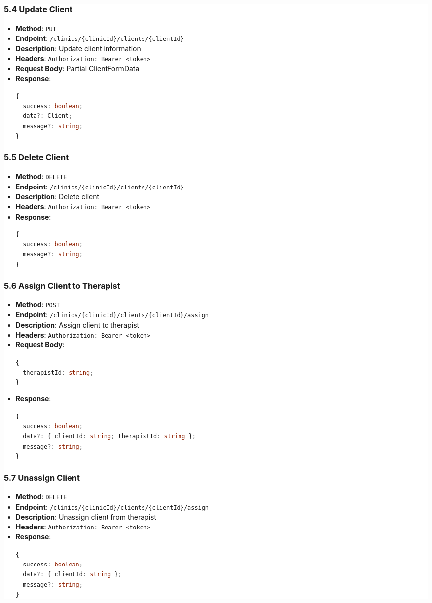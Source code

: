 ### 5.4 Update Client
- **Method**: `PUT`
- **Endpoint**: `/clinics/{clinicId}/clients/{clientId}`
- **Description**: Update client information
- **Headers**: `Authorization: Bearer <token>`
- **Request Body**: Partial ClientFormData
- **Response**:
  ```typescript
  {
    success: boolean;
    data?: Client;
    message?: string;
  }
  ```

### 5.5 Delete Client
- **Method**: `DELETE`
- **Endpoint**: `/clinics/{clinicId}/clients/{clientId}`
- **Description**: Delete client
- **Headers**: `Authorization: Bearer <token>`
- **Response**:
  ```typescript
  {
    success: boolean;
    message?: string;
  }
  ```

### 5.6 Assign Client to Therapist
- **Method**: `POST`
- **Endpoint**: `/clinics/{clinicId}/clients/{clientId}/assign`
- **Description**: Assign client to therapist
- **Headers**: `Authorization: Bearer <token>`
- **Request Body**:
  ```typescript
  {
    therapistId: string;
  }
  ```
- **Response**:
  ```typescript
  {
    success: boolean;
    data?: { clientId: string; therapistId: string };
    message?: string;
  }
  ```

### 5.7 Unassign Client
- **Method**: `DELETE`
- **Endpoint**: `/clinics/{clinicId}/clients/{clientId}/assign`
- **Description**: Unassign client from therapist
- **Headers**: `Authorization: Bearer <token>`
- **Response**:
  ```typescript
  {
    success: boolean;
    data?: { clientId: string };
    message?: string;
  }
  ```
